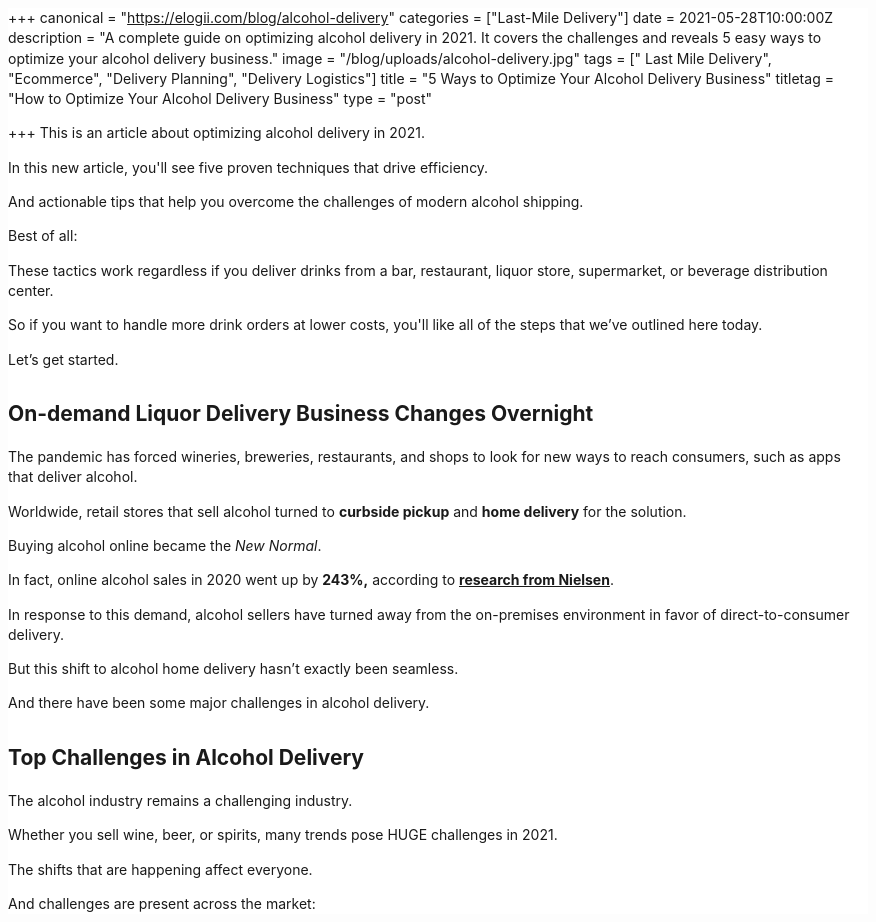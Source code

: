 +++
canonical = "https://elogii.com/blog/alcohol-delivery"
categories = ["Last-Mile Delivery"]
date = 2021-05-28T10:00:00Z
description = "A complete guide on optimizing alcohol delivery in 2021. It covers the challenges and reveals 5 easy ways to optimize your alcohol delivery business."
image = "/blog/uploads/alcohol-delivery.jpg"
tags = ["  Last Mile Delivery", "Ecommerce", "Delivery Planning", "Delivery Logistics"]
title = "5 Ways to Optimize Your Alcohol Delivery Business"
titletag = "How to Optimize Your Alcohol Delivery Business"
type = "post"

+++
This is an article about optimizing alcohol delivery in 2021.

In this new article, you'll see five proven techniques that drive efficiency.

And actionable tips that help you overcome the challenges of modern alcohol shipping.

Best of all:

These tactics work regardless if you deliver drinks from a bar, restaurant, liquor store, supermarket, or beverage distribution center.

So if you want to handle more drink orders at lower costs, you'll like all of the steps that we’ve outlined here today.

Let’s get started.

## On-demand Liquor Delivery Business Changes Overnight

The pandemic has forced wineries, breweries, restaurants, and shops to look for new ways to reach consumers, such as apps that deliver alcohol.

Worldwide, retail stores that sell alcohol turned to **curbside pickup** and **home delivery** for the solution.

Buying alcohol online became the _New Normal_.

In fact, online alcohol sales in 2020 went up by **243%,** according to [**research from Nielsen**](https://losangeles.cbslocal.com/2020/04/01/coronavirus-drinking-alcohol-sales/).

In response to this demand, alcohol sellers have turned away from the on-premises environment in favor of direct-to-consumer delivery.

But this shift to alcohol home delivery hasn’t exactly been seamless.

And there have been some major challenges in alcohol delivery.

## Top Challenges in Alcohol Delivery

The alcohol industry remains a challenging industry.

Whether you sell wine, beer, or spirits, many trends pose HUGE challenges in 2021.

The shifts that are happening affect everyone.

And challenges are present across the market:
